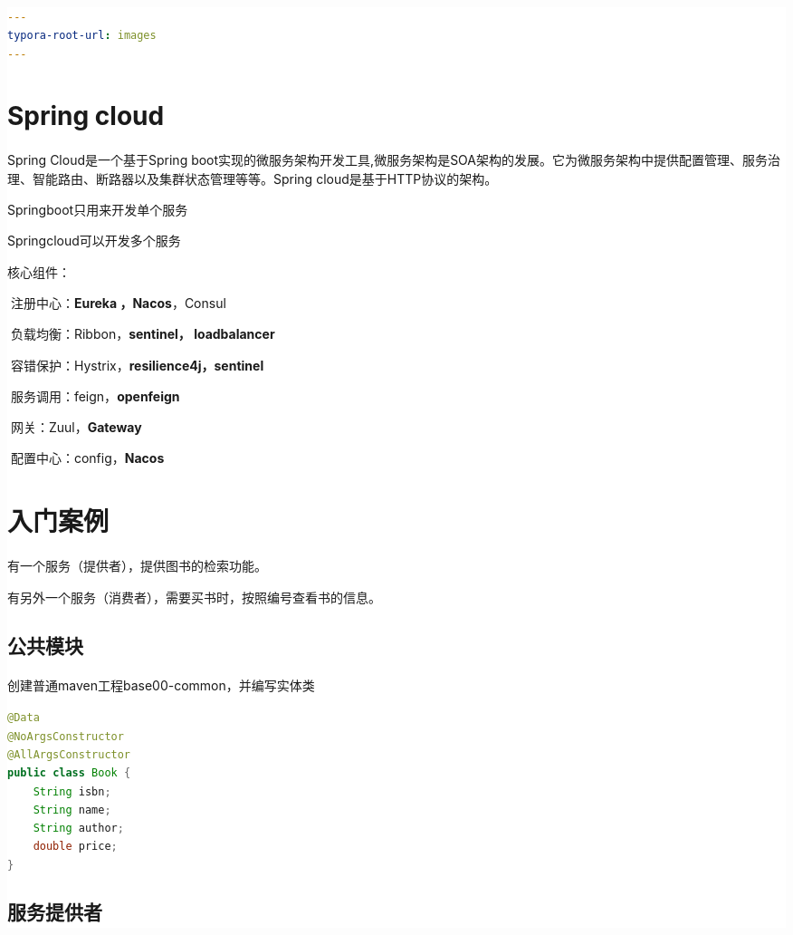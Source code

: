 ```yaml
---
typora-root-url: images
---
```


# Spring cloud

Spring Cloud是一个基于Spring boot实现的微服务架构开发工具,微服务架构是SOA架构的发展。它为微服务架构中提供配置管理、服务治理、智能路由、断路器以及集群状态管理等等。Spring cloud是基于HTTP协议的架构。

Springboot只用来开发单个服务

Springcloud可以开发多个服务

核心组件：

​	注册中心：**Eureka ，Nacos**，Consul

​	负载均衡：Ribbon，**sentinel， loadbalancer**

​	容错保护：Hystrix，**resilience4j，sentinel**

​	服务调用：feign，**openfeign**

​	网关：Zuul，**Gateway**

​	配置中心：config，**Nacos**



# 入门案例

有一个服务（提供者），提供图书的检索功能。

有另外一个服务（消费者），需要买书时，按照编号查看书的信息。

## 公共模块

创建普通maven工程base00-common，并编写实体类

```java
@Data
@NoArgsConstructor
@AllArgsConstructor
public class Book {
    String isbn;
    String name;
    String author;
    double price;
}
```

## 服务提供者
